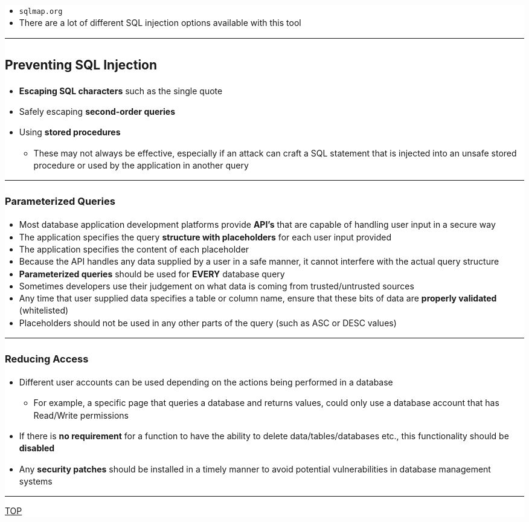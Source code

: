   - `sqlmap.org`
  - There are a lot of different SQL injection options available with this tool

---

## Preventing SQL Injection

- **Escaping SQL characters** such as the single quote
- Safely escaping **second-order queries**
- Using **stored procedures**

  - These may not always be effective, especially if an attack can craft a SQL statement that is injected into an unsafe stored procedure or used by the application in another query

---

### Parameterized Queries

- Most database application development platforms provide **API’s** that are capable of handling user input in a secure way
- The application specifies the query **structure with placeholders** for each user input provided
- The application specifies the content of each placeholder
- Because the API handles any data supplied by a user in a safe manner, it cannot interfere with the actual query structure
- **Parameterized queries** should be used for **EVERY** database query
- Sometimes developers use their judgement on what data is coming from trusted/untrusted sources
- Any time that user supplied data specifies a table or column name, ensure that these bits of data are **properly validated** (whitelisted)
- Placeholders should not be used in any other parts of the query (such as ASC or DESC values)

---

### Reducing Access

- Different user accounts can be used depending on the actions being performed in a database

  - For example, a specific page that queries a database and returns values, could only use a database account that has Read/Write permissions

- If there is **no requirement** for a function to have the ability to delete data/tables/databases etc., this functionality should be **disabled**
- Any **security patches** should be installed in a timely manner to avoid potential vulnerabilities in database management systems

---

[TOP](#wk07)

